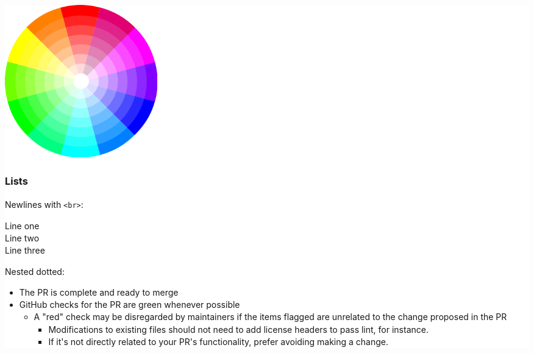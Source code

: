 <img src="./gitbook/images/color-wheel.svg" alt="HSV Color Wheel" width="250"/>

### Lists

Newlines with `<br>`:

Line one<br>
Line two<br/>
Line three

Nested dotted:

* The PR is complete and ready to merge
* GitHub checks for the PR are green whenever possible
    * A "red" check may be disregarded by maintainers if the items flagged are unrelated to the change proposed in the PR
        * Modifications to existing files should not need to add license headers to pass lint, for instance.
        * If it's not directly related to your PR's functionality, prefer avoiding making a change.
